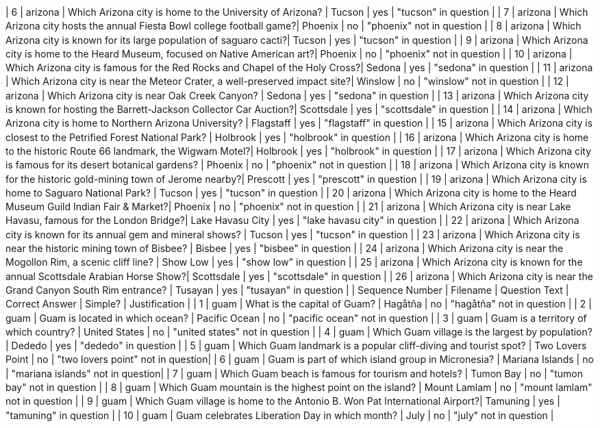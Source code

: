 | 6               | arizona          | Which Arizona city is home to the University of Arizona?             | Tucson                | yes     | "tucson" in question            |
| 7               | arizona          | Which Arizona city hosts the annual Fiesta Bowl college football game?| Phoenix               | no      | "phoenix" not in question       |
| 8               | arizona          | Which Arizona city is known for its large population of saguaro cacti?| Tucson               | yes     | "tucson" in question            |
| 9               | arizona          | Which Arizona city is home to the Heard Museum, focused on Native American art?| Phoenix | no | "phoenix" not in question       |
| 10              | arizona          | Which Arizona city is famous for the Red Rocks and Chapel of the Holy Cross?| Sedona | yes | "sedona" in question            |
| 11              | arizona          | Which Arizona city is near the Meteor Crater, a well-preserved impact site?| Winslow | no | "winslow" not in question       |
| 12              | arizona          | Which Arizona city is near Oak Creek Canyon?                         | Sedona                | yes     | "sedona" in question            |
| 13              | arizona          | Which Arizona city is known for hosting the Barrett-Jackson Collector Car Auction?| Scottsdale | yes | "scottsdale" in question        |
| 14              | arizona          | Which Arizona city is home to Northern Arizona University?           | Flagstaff              | yes     | "flagstaff" in question         |
| 15              | arizona          | Which Arizona city is closest to the Petrified Forest National Park? | Holbrook               | yes     | "holbrook" in question          |
| 16              | arizona          | Which Arizona city is home to the historic Route 66 landmark, the Wigwam Motel?| Holbrook | yes | "holbrook" in question          |
| 17              | arizona          | Which Arizona city is famous for its desert botanical gardens?       | Phoenix                | no      | "phoenix" not in question       |
| 18              | arizona          | Which Arizona city is known for the historic gold-mining town of Jerome nearby?| Prescott | yes | "prescott" in question          |
| 19              | arizona          | Which Arizona city is home to Saguaro National Park?                 | Tucson                 | yes     | "tucson" in question            |
| 20              | arizona          | Which Arizona city is home to the Heard Museum Guild Indian Fair & Market?| Phoenix | no | "phoenix" not in question       |
| 21              | arizona          | Which Arizona city is near Lake Havasu, famous for the London Bridge?| Lake Havasu City       | yes     | "lake havasu city" in question  |
| 22              | arizona          | Which Arizona city is known for its annual gem and mineral shows?    | Tucson                 | yes     | "tucson" in question            |
| 23              | arizona          | Which Arizona city is near the historic mining town of Bisbee?       | Bisbee                 | yes     | "bisbee" in question            |
| 24              | arizona          | Which Arizona city is near the Mogollon Rim, a scenic cliff line?    | Show Low               | yes     | "show low" in question          |
| 25              | arizona          | Which Arizona city is known for the annual Scottsdale Arabian Horse Show?| Scottsdale | yes | "scottsdale" in question        |
| 26              | arizona          | Which Arizona city is near the Grand Canyon South Rim entrance?      | Tusayan                | yes     | "tusayan" in question           |
| Sequence Number | Filename                                   | Question Text                                                        | Correct Answer         | Simple? | Justification                    |
| 1               | guam                                       | What is the capital of Guam?                                        | Hagåtña               | no      | "hagåtña" not in question        |
| 2               | guam                                       | Guam is located in which ocean?                                     | Pacific Ocean         | no      | "pacific ocean" not in question  |
| 3               | guam                                       | Guam is a territory of which country?                               | United States         | no      | "united states" not in question  |
| 4               | guam                                       | Which Guam village is the largest by population?                    | Dededo                | yes     | "dededo" in question             |
| 5               | guam                                       | Which Guam landmark is a popular cliff-diving and tourist spot?     | Two Lovers Point      | no      | "two lovers point" not in question|
| 6               | guam                                       | Guam is part of which island group in Micronesia?                   | Mariana Islands       | no      | "mariana islands" not in question|
| 7               | guam                                       | Which Guam beach is famous for tourism and hotels?                  | Tumon Bay             | no      | "tumon bay" not in question      |
| 8               | guam                                       | Which Guam mountain is the highest point on the island?             | Mount Lamlam          | no      | "mount lamlam" not in question   |
| 9               | guam                                       | Which Guam village is home to the Antonio B. Won Pat International Airport?| Tamuning      | yes     | "tamuning" in question           |
| 10              | guam                                       | Guam celebrates Liberation Day in which month?                      | July                  | no      | "july" not in question           |